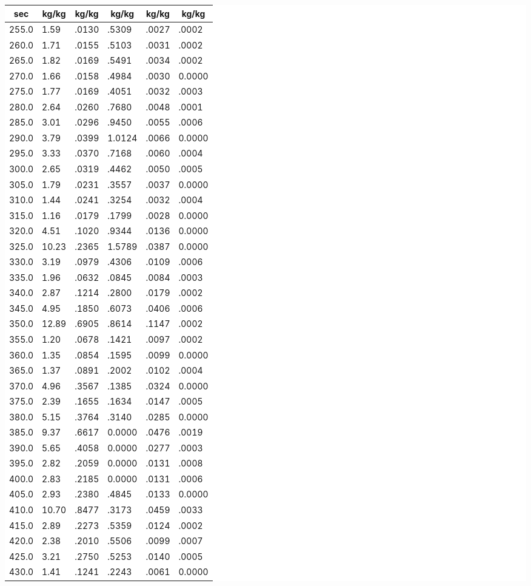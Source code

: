 | sec | kg/kg | kg/kg | kg/kg | kg/kg | kg/kg |
|------|-------|------|------|---------|------|
| 255.0 | 1.59 | .0130 | .5309 | .0027 | .0002 |
| 260.0 | 1.71 | .0155 | .5103 | .0031 | .0002 |
| 265.0 | 1.82 | .0169 | .5491 | .0034 | .0002 |
| 270.0 | 1.66 | .0158 | .4984 | .0030 | 0.0000 |
| 275.0 | 1.77 | .0169 | .4051 | .0032 | .0003 |
| 280.0 | 2.64 | .0260 | .7680 | .0048 | .0001 |
| 285.0 | 3.01 | .0296 | .9450 | .0055 | .0006 |
| 290.0 | 3.79 | .0399 | 1.0124 | .0066 | 0.0000 |
| 295.0 | 3.33 | .0370 | .7168 | .0060 | .0004 |
| 300.0 | 2.65 | .0319 | .4462 | .0050 | .0005 |
| 305.0 | 1.79 | .0231 | .3557 | .0037 | 0.0000 |
| 310.0 | 1.44 | .0241 | .3254 | .0032 | .0004 |
| 315.0 | 1.16 | .0179 | .1799 | .0028 | 0.0000 |
| 320.0 | 4.51 | .1020 | .9344 | .0136 | 0.0000 |
| 325.0 | 10.23 | .2365 | 1.5789 | .0387 | 0.0000 |
| 330.0 | 3.19 | .0979 | .4306 | .0109 | .0006 |
| 335.0 | 1.96 | .0632 | .0845 | .0084 | .0003 |
| 340.0 | 2.87 | .1214 | .2800 | .0179 | .0002 |
| 345.0 | 4.95 | .1850 | .6073 | .0406 | .0006 |
| 350.0 | 12.89 | .6905 | .8614 | .1147 | .0002 |
| 355.0 | 1.20 | .0678 | .1421 | .0097 | .0002 |
| 360.0 | 1.35 | .0854 | .1595 | .0099 | 0.0000 |
| 365.0 | 1.37 | .0891 | .2002 | .0102 | .0004 |
| 370.0 | 4.96 | .3567 | .1385 | .0324 | 0.0000 |
| 375.0 | 2.39 | .1655 | .1634 | .0147 | .0005 |
| 380.0 | 5.15 | .3764 | .3140 | .0285 | 0.0000 |
| 385.0 | 9.37 | .6617 | 0.0000 | .0476 | .0019 |
| 390.0 | 5.65 | .4058 | 0.0000 | .0277 | .0003 |
| 395.0 | 2.82 | .2059 | 0.0000 | .0131 | .0008 |
| 400.0 | 2.83 | .2185 | 0.0000 | .0131 | .0006 |
| 405.0 | 2.93 | .2380 | .4845 | .0133 | 0.0000 |
| 410.0 | 10.70 | .8477 | .3173 | .0459 | .0033 |
| 415.0 | 2.89 | .2273 | .5359 | .0124 | .0002 |
| 420.0 | 2.38 | .2010 | .5506 | .0099 | .0007 |
| 425.0 | 3.21 | .2750 | .5253 | .0140 | .0005 |
| 430.0 | 1.41 | .1241 | .2243 | .0061 | 0.0000 |